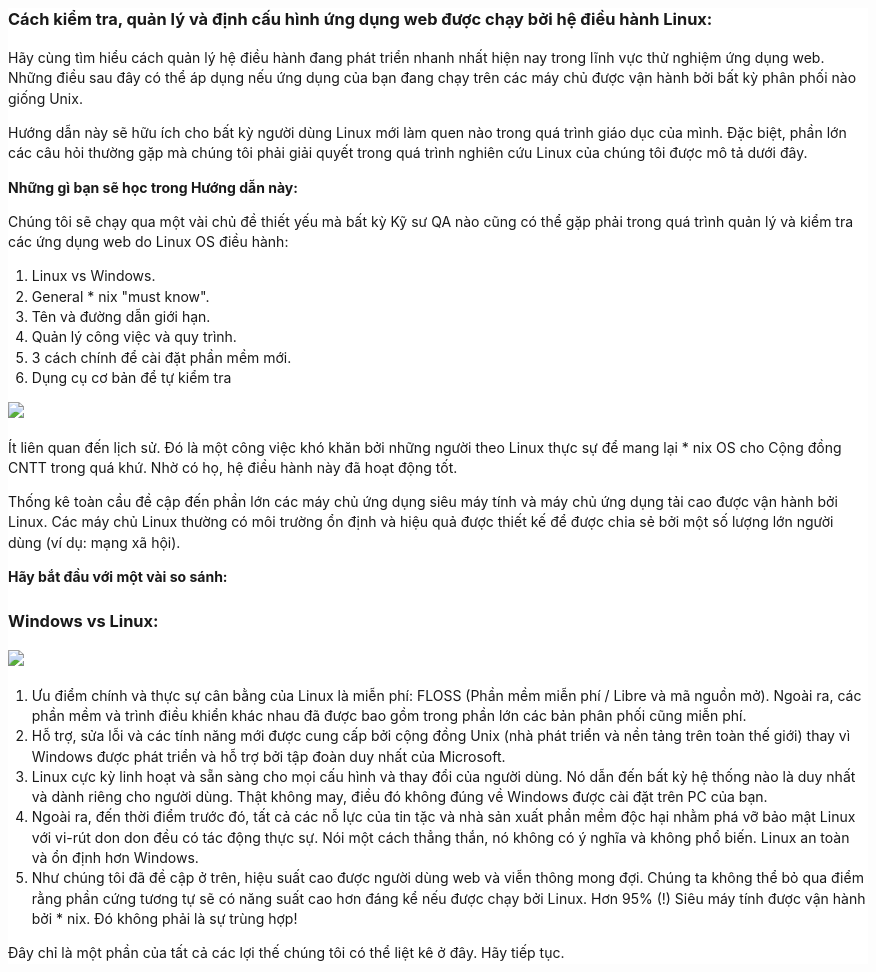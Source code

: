### Cách kiểm tra, quản lý và định cấu hình ứng dụng web được chạy bởi hệ điều hành Linux:

Hãy cùng tìm hiểu cách quản lý hệ điều hành đang phát triển nhanh nhất hiện nay trong lĩnh vực thử nghiệm ứng dụng web. Những điều sau đây có thể áp dụng nếu ứng dụng của bạn đang chạy trên các máy chủ được vận hành bởi bất kỳ phân phối nào giống Unix.

Hướng dẫn này sẽ hữu ích cho bất kỳ người dùng Linux mới làm quen nào trong quá trình giáo dục của mình. Đặc biệt, phần lớn các câu hỏi thường gặp mà chúng tôi phải giải quyết trong quá trình nghiên cứu Linux của chúng tôi được mô tả dưới đây.

**Những gì bạn sẽ học trong Hướng dẫn này:**

Chúng tôi sẽ chạy qua một vài chủ đề thiết yếu mà bất kỳ Kỹ sư QA nào cũng có thể gặp phải trong quá trình quản lý và kiểm tra các ứng dụng web do Linux OS điều hành:

1. Linux vs Windows.
2. General * nix "must know".
3. Tên và đường dẫn giới hạn.
4. Quản lý công việc và quy trình.
5. 3 cách chính để cài đặt phần mềm mới.
6. Dụng cụ cơ bản để tự kiểm tra

![](https://images.viblo.asia/4fce8a08-f3d4-4b57-807e-48126defbcdf.jpg)

Ít liên quan đến lịch sử. Đó là một công việc khó khăn bởi những người theo Linux thực sự để mang lại * nix OS cho Cộng đồng CNTT trong quá khứ. Nhờ có họ, hệ điều hành này đã hoạt động tốt.

Thống kê toàn cầu đề cập đến phần lớn các máy chủ ứng dụng siêu máy tính và máy chủ ứng dụng tải cao được vận hành bởi Linux. Các máy chủ Linux thường có môi trường ổn định và hiệu quả được thiết kế để được chia sẻ bởi một số lượng lớn người dùng (ví dụ: mạng xã hội).

**Hãy bắt đầu với một vài so sánh:**

### Windows vs Linux:
![](https://images.viblo.asia/eae1be5e-46e0-4c59-9421-fcf3f9997a63.jpg)
1. Ưu điểm chính và thực sự cân bằng của Linux là miễn phí: FLOSS (Phần mềm miễn phí / Libre và mã nguồn mở). Ngoài ra, các phần mềm và trình điều khiển khác nhau đã được bao gồm trong phần lớn các bản phân phối cũng miễn phí.
2. Hỗ trợ, sửa lỗi và các tính năng mới được cung cấp bởi cộng đồng Unix (nhà phát triển và nền tảng trên toàn thế giới) thay vì Windows được phát triển và hỗ trợ bởi tập đoàn duy nhất của Microsoft.
3. Linux cực kỳ linh hoạt và sẵn sàng cho mọi cấu hình và thay đổi của người dùng. Nó dẫn đến bất kỳ hệ thống nào là duy nhất và dành riêng cho người dùng. Thật không may, điều đó không đúng về Windows được cài đặt trên PC của bạn.
4. Ngoài ra, đến thời điểm trước đó, tất cả các nỗ lực của tin tặc và nhà sản xuất phần mềm độc hại nhằm phá vỡ bảo mật Linux với vi-rút don don đều có tác động thực sự. Nói một cách thẳng thắn, nó không có ý nghĩa và không phổ biến. Linux an toàn và ổn định hơn Windows.
5. Như chúng tôi đã đề cập ở trên, hiệu suất cao được người dùng web và viễn thông mong đợi. Chúng ta không thể bỏ qua điểm rằng phần cứng tương tự sẽ có năng suất cao hơn đáng kể nếu được chạy bởi Linux. Hơn 95% (!) Siêu máy tính được vận hành bởi * nix. Đó không phải là sự trùng hợp!

Đây chỉ là một phần của tất cả các lợi thế chúng tôi có thể liệt kê ở đây. Hãy tiếp tục.

